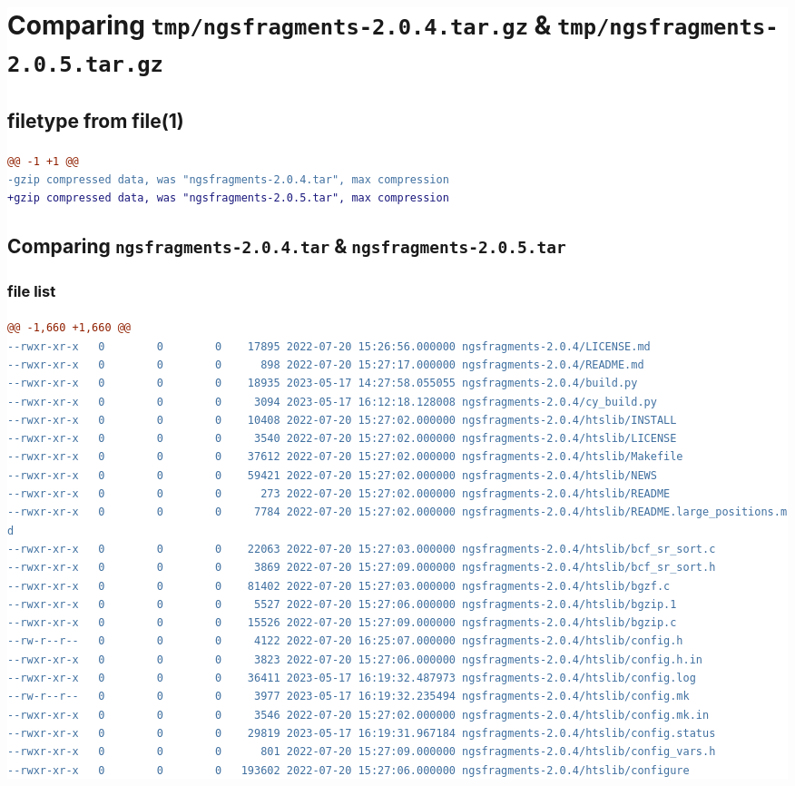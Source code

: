 # Comparing `tmp/ngsfragments-2.0.4.tar.gz` & `tmp/ngsfragments-2.0.5.tar.gz`

## filetype from file(1)

```diff
@@ -1 +1 @@
-gzip compressed data, was "ngsfragments-2.0.4.tar", max compression
+gzip compressed data, was "ngsfragments-2.0.5.tar", max compression
```

## Comparing `ngsfragments-2.0.4.tar` & `ngsfragments-2.0.5.tar`

### file list

```diff
@@ -1,660 +1,660 @@
--rwxr-xr-x   0        0        0    17895 2022-07-20 15:26:56.000000 ngsfragments-2.0.4/LICENSE.md
--rwxr-xr-x   0        0        0      898 2022-07-20 15:27:17.000000 ngsfragments-2.0.4/README.md
--rwxr-xr-x   0        0        0    18935 2023-05-17 14:27:58.055055 ngsfragments-2.0.4/build.py
--rwxr-xr-x   0        0        0     3094 2023-05-17 16:12:18.128008 ngsfragments-2.0.4/cy_build.py
--rwxr-xr-x   0        0        0    10408 2022-07-20 15:27:02.000000 ngsfragments-2.0.4/htslib/INSTALL
--rwxr-xr-x   0        0        0     3540 2022-07-20 15:27:02.000000 ngsfragments-2.0.4/htslib/LICENSE
--rwxr-xr-x   0        0        0    37612 2022-07-20 15:27:02.000000 ngsfragments-2.0.4/htslib/Makefile
--rwxr-xr-x   0        0        0    59421 2022-07-20 15:27:02.000000 ngsfragments-2.0.4/htslib/NEWS
--rwxr-xr-x   0        0        0      273 2022-07-20 15:27:02.000000 ngsfragments-2.0.4/htslib/README
--rwxr-xr-x   0        0        0     7784 2022-07-20 15:27:02.000000 ngsfragments-2.0.4/htslib/README.large_positions.md
--rwxr-xr-x   0        0        0    22063 2022-07-20 15:27:03.000000 ngsfragments-2.0.4/htslib/bcf_sr_sort.c
--rwxr-xr-x   0        0        0     3869 2022-07-20 15:27:09.000000 ngsfragments-2.0.4/htslib/bcf_sr_sort.h
--rwxr-xr-x   0        0        0    81402 2022-07-20 15:27:03.000000 ngsfragments-2.0.4/htslib/bgzf.c
--rwxr-xr-x   0        0        0     5527 2022-07-20 15:27:06.000000 ngsfragments-2.0.4/htslib/bgzip.1
--rwxr-xr-x   0        0        0    15526 2022-07-20 15:27:09.000000 ngsfragments-2.0.4/htslib/bgzip.c
--rw-r--r--   0        0        0     4122 2022-07-20 16:25:07.000000 ngsfragments-2.0.4/htslib/config.h
--rwxr-xr-x   0        0        0     3823 2022-07-20 15:27:06.000000 ngsfragments-2.0.4/htslib/config.h.in
--rwxr-xr-x   0        0        0    36411 2023-05-17 16:19:32.487973 ngsfragments-2.0.4/htslib/config.log
--rw-r--r--   0        0        0     3977 2023-05-17 16:19:32.235494 ngsfragments-2.0.4/htslib/config.mk
--rwxr-xr-x   0        0        0     3546 2022-07-20 15:27:02.000000 ngsfragments-2.0.4/htslib/config.mk.in
--rwxr-xr-x   0        0        0    29819 2023-05-17 16:19:31.967184 ngsfragments-2.0.4/htslib/config.status
--rwxr-xr-x   0        0        0      801 2022-07-20 15:27:09.000000 ngsfragments-2.0.4/htslib/config_vars.h
--rwxr-xr-x   0        0        0   193602 2022-07-20 15:27:06.000000 ngsfragments-2.0.4/htslib/configure
```